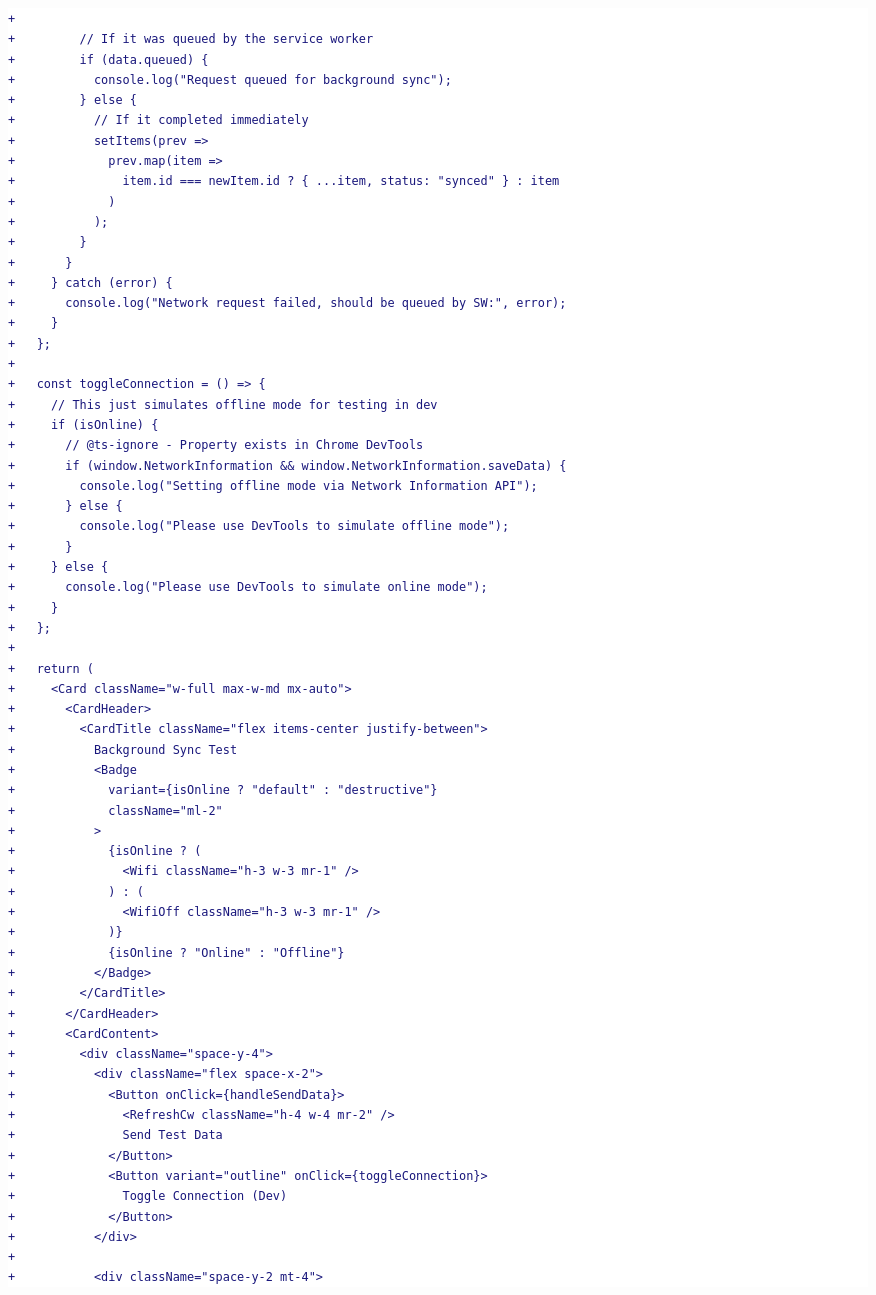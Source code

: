 ```diff
+         
+         // If it was queued by the service worker
+         if (data.queued) {
+           console.log("Request queued for background sync");
+         } else {
+           // If it completed immediately
+           setItems(prev => 
+             prev.map(item => 
+               item.id === newItem.id ? { ...item, status: "synced" } : item
+             )
+           );
+         }
+       }
+     } catch (error) {
+       console.log("Network request failed, should be queued by SW:", error);
+     }
+   };
+ 
+   const toggleConnection = () => {
+     // This just simulates offline mode for testing in dev
+     if (isOnline) {
+       // @ts-ignore - Property exists in Chrome DevTools
+       if (window.NetworkInformation && window.NetworkInformation.saveData) {
+         console.log("Setting offline mode via Network Information API");
+       } else {
+         console.log("Please use DevTools to simulate offline mode");
+       }
+     } else {
+       console.log("Please use DevTools to simulate online mode");
+     }
+   };
+ 
+   return (
+     <Card className="w-full max-w-md mx-auto">
+       <CardHeader>
+         <CardTitle className="flex items-center justify-between">
+           Background Sync Test
+           <Badge
+             variant={isOnline ? "default" : "destructive"}
+             className="ml-2"
+           >
+             {isOnline ? (
+               <Wifi className="h-3 w-3 mr-1" />
+             ) : (
+               <WifiOff className="h-3 w-3 mr-1" />
+             )}
+             {isOnline ? "Online" : "Offline"}
+           </Badge>
+         </CardTitle>
+       </CardHeader>
+       <CardContent>
+         <div className="space-y-4">
+           <div className="flex space-x-2">
+             <Button onClick={handleSendData}>
+               <RefreshCw className="h-4 w-4 mr-2" />
+               Send Test Data
+             </Button>
+             <Button variant="outline" onClick={toggleConnection}>
+               Toggle Connection (Dev)
+             </Button>
+           </div>
+           
+           <div className="space-y-2 mt-4">
```